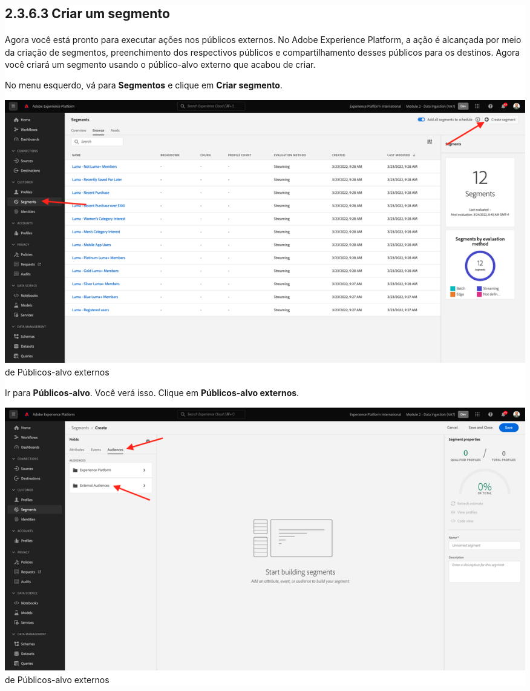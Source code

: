 ## 2.3.6.3 Criar um segmento

Agora você está pronto para executar ações nos públicos externos.
No Adobe Experience Platform, a ação é alcançada por meio da criação de segmentos, preenchimento dos respectivos públicos e compartilhamento desses públicos para os destinos.
Agora você criará um segmento usando o público-alvo externo que acabou de criar.

No menu esquerdo, vá para **Segmentos** e clique em **Criar segmento**.

![SegBuilder 1](images/extAudSegUI2.png) de Públicos-alvo externos

Ir para **Públicos-alvo**. Você verá isso. Clique em **Públicos-alvo externos**.

![SegBuilder 1](images/extAudSegUI2a.png) de Públicos-alvo externos
